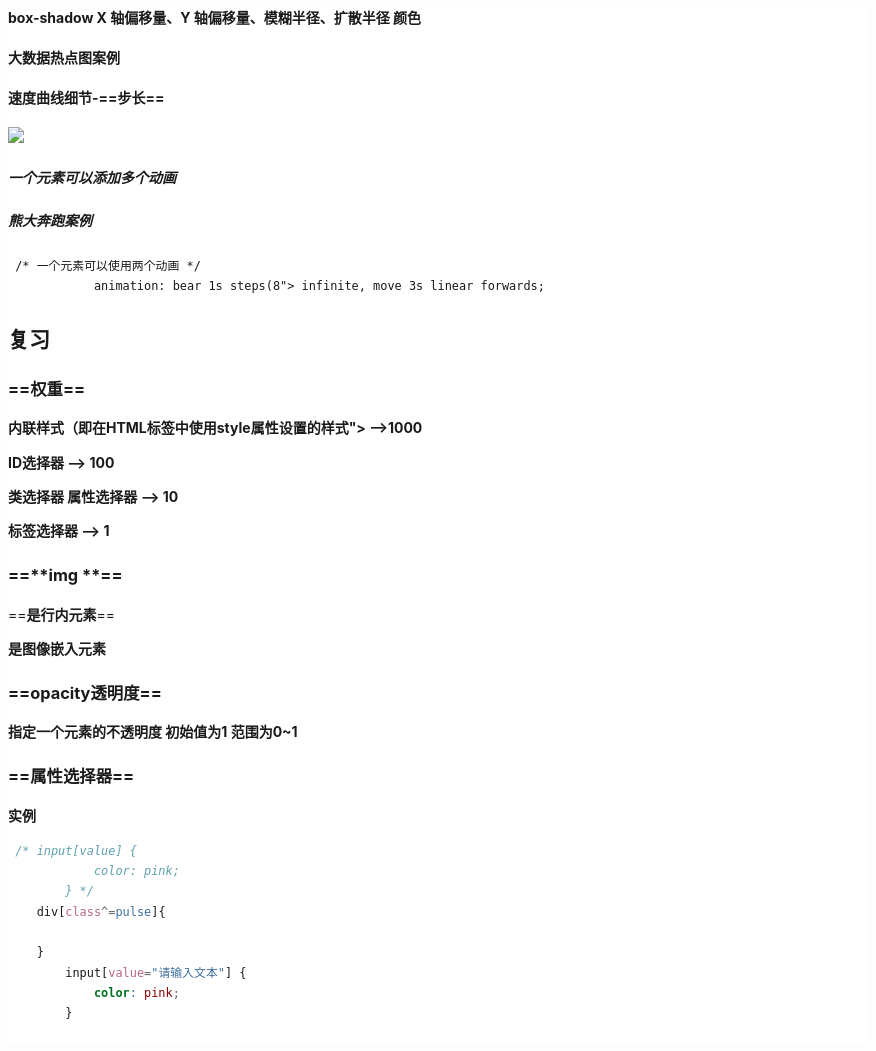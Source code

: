 

**box-shadow X 轴偏移量、Y 轴偏移量、模糊半径、扩散半径  颜色**

#### 大数据热点图案例



#### 速度曲线细节-==步长==

<img src="https://ltpbje.oss-cn-zhangjiakou.aliyuncs.com/img/202305091959449.png">

##### **一个元素可以添加多个动画**

##### **熊大奔跑案例**

```
 /* 一个元素可以使用两个动画 */
            animation: bear 1s steps(8"> infinite, move 3s linear forwards;
```



## 复习

### ==权重==

**内联样式（即在HTML标签中使用style属性设置的样式"> ——>1000**

**ID选择器                                                                          ——>  100**

**类选择器    属性选择器                                                     ——>    10**

**标签选择器                                                                       ——>      1**

### ==**img  **==

==**是行内元素**== 

**是图像嵌入元素**

### **==opacity透明度==**

**指定一个元素的不透明度 初始值为1  范围为0~1**

### ==属性选择器==

**实例**

```css
 /* input[value] {
            color: pink;
        } */
	div[class^=pulse]{
    
	}
        input[value="请输入文本"] {
            color: pink;
        }
 
```
